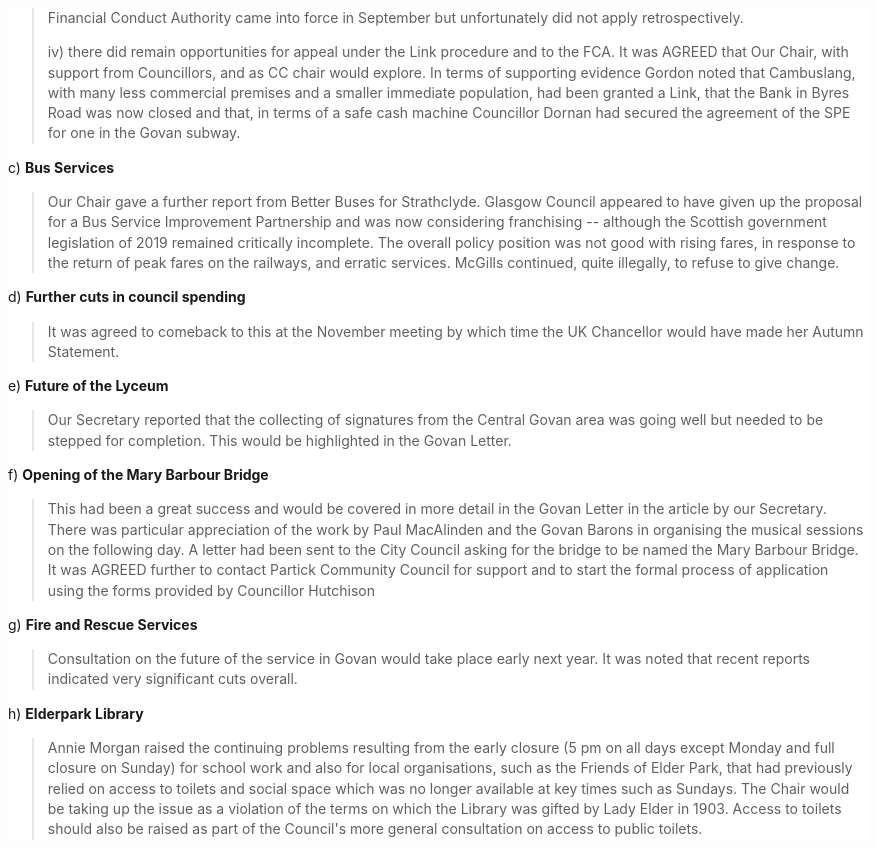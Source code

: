 > Financial Conduct Authority came into force in September but
> unfortunately did not apply retrospectively.
>
> iv\) there did remain opportunities for appeal under the Link
> procedure and to the FCA. It was AGREED that Our Chair, with support
> from Councillors, and as CC chair would explore. In terms of
> supporting evidence Gordon noted that Cambuslang, with many less
> commercial premises and a smaller immediate population, had been
> granted a Link, that the Bank in Byres Road was now closed and that,
> in terms of a safe cash machine Councillor Dornan had secured the
> agreement of the SPE for one in the Govan subway.

c)  **Bus Services**

> Our Chair gave a further report from Better Buses for Strathclyde.
> Glasgow Council appeared to have given up the proposal for a Bus
> Service Improvement Partnership and was now considering franchising --
> although the Scottish government legislation of 2019 remained
> critically incomplete. The overall policy position was not good with
> rising fares, in response to the return of peak fares on the railways,
> and erratic services. McGills continued, quite illegally, to refuse to
> give change.

d)  **Further cuts in council spending**

> It was agreed to comeback to this at the November meeting by which
> time the UK Chancellor would have made her Autumn Statement.

e)  **Future of the Lyceum**

> Our Secretary reported that the collecting of signatures from the
> Central Govan area was going well but needed to be stepped for
> completion. This would be highlighted in the Govan Letter.

f)  **Opening of the Mary Barbour Bridge**

> This had been a great success and would be covered in more detail in
> the Govan Letter in the article by our Secretary. There was particular
> appreciation of the work by Paul MacAlinden and the Govan Barons in
> organising the musical sessions on the following day. A letter had
> been sent to the City Council asking for the bridge to be named the
> Mary Barbour Bridge. It was AGREED further to contact Partick
> Community Council for support and to start the formal process of
> application using the forms provided by Councillor Hutchison

g)  **Fire and Rescue Services**

> Consultation on the future of the service in Govan would take place
> early next year. It was noted that recent reports indicated very
> significant cuts overall.

h)  **Elderpark Library**

> Annie Morgan raised the continuing problems resulting from the early
> closure (5 pm on all days except Monday and full closure on Sunday)
> for school work and also for local organisations, such as the Friends
> of Elder Park, that had previously relied on access to toilets and
> social space which was no longer available at key times such as
> Sundays. The Chair would be taking up the issue as a violation of the
> terms on which the Library was gifted by Lady Elder in 1903. Access to
> toilets should also be raised as part of the Council's more general
> consultation on access to public toilets.
